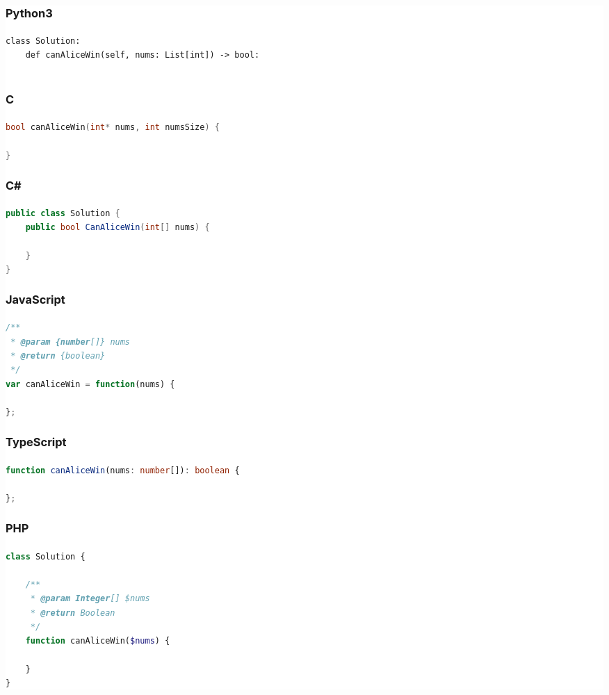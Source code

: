 ### Python3

```python3
class Solution:
    def canAliceWin(self, nums: List[int]) -> bool:
        
```

### C

```c
bool canAliceWin(int* nums, int numsSize) {
    
}
```

### C#

```csharp
public class Solution {
    public bool CanAliceWin(int[] nums) {
        
    }
}
```

### JavaScript

```javascript
/**
 * @param {number[]} nums
 * @return {boolean}
 */
var canAliceWin = function(nums) {
    
};
```

### TypeScript

```typescript
function canAliceWin(nums: number[]): boolean {
    
};
```

### PHP

```php
class Solution {

    /**
     * @param Integer[] $nums
     * @return Boolean
     */
    function canAliceWin($nums) {
        
    }
}
```
